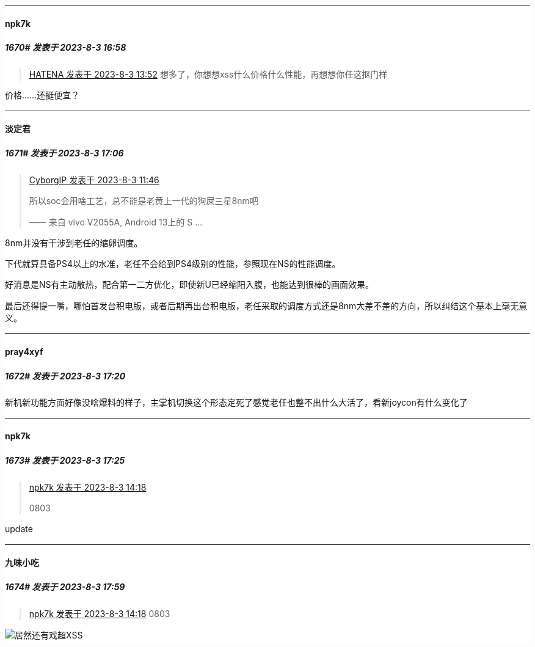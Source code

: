 
*****

####  npk7k  
##### 1670#       发表于 2023-8-3 16:58

<blockquote><a href="httphttps://bbs.saraba1st.com/2b/forum.php?mod=redirect&amp;goto=findpost&amp;pid=61892531&amp;ptid=1989188" target="_blank">HATENA 发表于 2023-8-3 13:52</a>
想多了，你想想xss什么价格什么性能，再想想你任这抠门样</blockquote>
价格……还挺便宜？


*****

####  淡定君  
##### 1671#       发表于 2023-8-3 17:06

<blockquote><a href="httphttps://bbs.saraba1st.com/2b/forum.php?mod=redirect&amp;goto=findpost&amp;pid=61890945&amp;ptid=1989188" target="_blank">CyborgIP 发表于 2023-8-3 11:46</a>

所以soc会用啥工艺，总不能是老黄上一代的狗屎三星8nm吧

—— 来自 vivo V2055A, Android 13上的 S ...</blockquote>
8nm并没有干涉到老任的缩卵调度。

下代就算具备PS4以上的水准，老任不会给到PS4级别的性能，参照现在NS的性能调度。

好消息是NS有主动散热，配合第一二方优化，即使新U已经缩阳入腹，也能达到很棒的画面效果。

最后还得提一嘴，哪怕首发台积电版，或者后期再出台积电版，老任采取的调度方式还是8nm大差不差的方向，所以纠结这个基本上毫无意义。


*****

####  pray4xyf  
##### 1672#       发表于 2023-8-3 17:20

新机新功能方面好像没啥爆料的样子，主掌机切换这个形态定死了感觉老任也整不出什么大活了，看新joycon有什么变化了


*****

####  npk7k  
##### 1673#       发表于 2023-8-3 17:25

<blockquote><a href="httphttps://bbs.saraba1st.com/2b/forum.php?mod=redirect&amp;goto=findpost&amp;pid=61892771&amp;ptid=1989188" target="_blank">npk7k 发表于 2023-8-3 14:18</a>

0803</blockquote>
update


*****

####  九味小吃  
##### 1674#       发表于 2023-8-3 17:59

<blockquote><a href="httphttps://bbs.saraba1st.com/2b/forum.php?mod=redirect&amp;goto=findpost&amp;pid=61892771&amp;ptid=1989188" target="_blank">npk7k 发表于 2023-8-3 14:18</a>
0803</blockquote>
<img src="https://static.saraba1st.com/image/smiley/face2017/009.gif" referrerpolicy="no-referrer">居然还有戏超XSS
